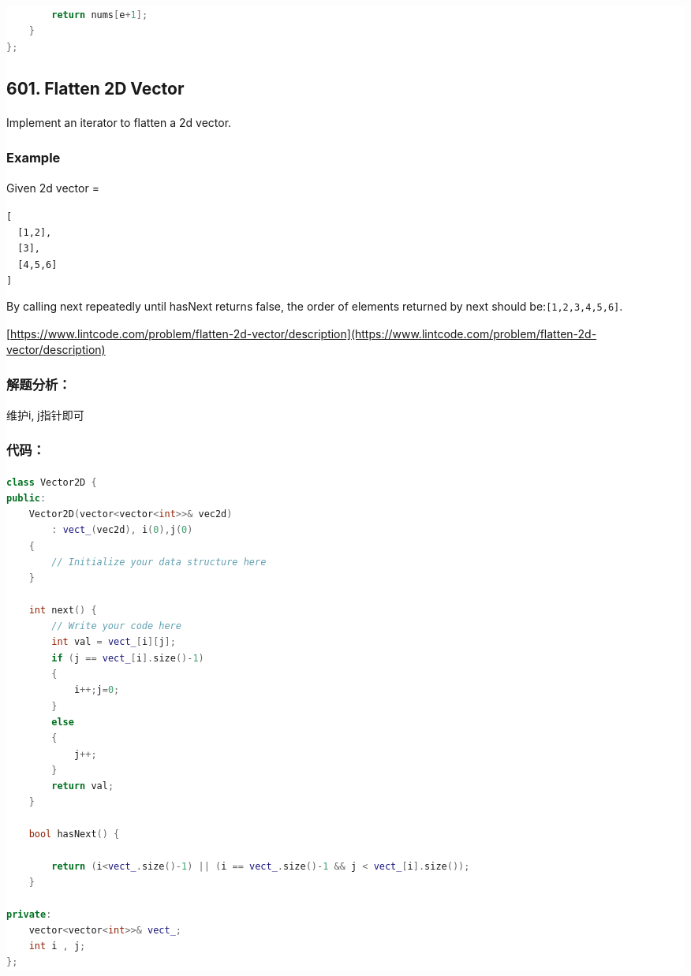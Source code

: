 ```cpp
        return nums[e+1];
    }
};
```

## 601. Flatten 2D Vector

Implement an iterator to flatten a 2d vector.

### Example

Given 2d vector =

```
[
  [1,2],
  [3],
  [4,5,6]
]
```

By calling next repeatedly until hasNext returns false, the order of elements returned by next should be:`[1,2,3,4,5,6]`.

[https://www.lintcode.com/problem/flatten-2d-vector/description](https://www.lintcode.com/problem/flatten-2d-vector/description)

### 解题分析：

维护i, j指针即可

### 代码：

```cpp
class Vector2D {
public:
    Vector2D(vector<vector<int>>& vec2d)
        : vect_(vec2d), i(0),j(0)
    {
        // Initialize your data structure here
    }

    int next() {
        // Write your code here
        int val = vect_[i][j];
        if (j == vect_[i].size()-1)
        {
            i++;j=0;
        }
        else
        {
            j++;
        }
        return val;
    }

    bool hasNext() {

        return (i<vect_.size()-1) || (i == vect_.size()-1 && j < vect_[i].size());
    }

private:
    vector<vector<int>>& vect_;
    int i , j;
};
```